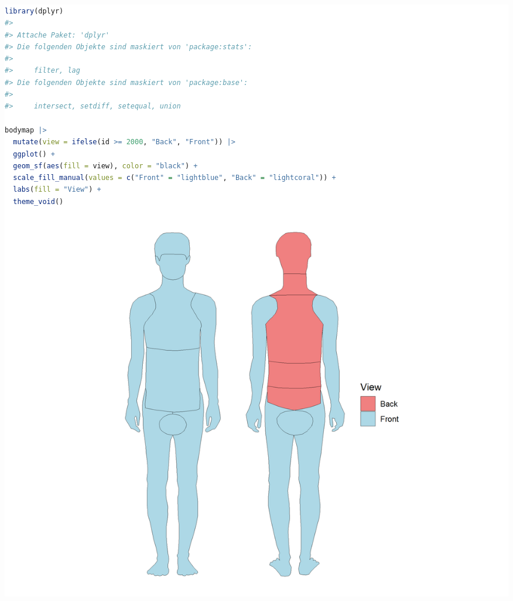 ``` r
library(dplyr)
#> 
#> Attache Paket: 'dplyr'
#> Die folgenden Objekte sind maskiert von 'package:stats':
#> 
#>     filter, lag
#> Die folgenden Objekte sind maskiert von 'package:base':
#> 
#>     intersect, setdiff, setequal, union

bodymap |>
  mutate(view = ifelse(id >= 2000, "Back", "Front")) |>
  ggplot() +
  geom_sf(aes(fill = view), color = "black") +
  scale_fill_manual(values = c("Front" = "lightblue", "Back" = "lightcoral")) +
  labs(fill = "View") +
  theme_void()
```

<img src="man/figures/README-example-views-1.png" width="100%" />
